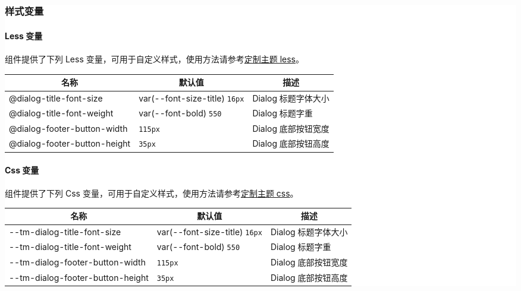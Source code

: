 ### 样式变量

#### Less 变量

组件提供了下列 Less 变量，可用于自定义样式，使用方法请参考[定制主题 less](#/theme)。

名称 | 默认值 | 描述
-- | -- | --
@dialog-title-font-size | var(--font-size-title) `16px` | Dialog 标题字体大小
@dialog-title-font-weight | var(--font-bold) `550` | Dialog 标题字重
@dialog-footer-button-width | `115px` | Dialog 底部按钮宽度
@dialog-footer-button-height | `35px` | Dialog 底部按钮高度

#### Css 变量

组件提供了下列 Css 变量，可用于自定义样式，使用方法请参考[定制主题 css](#/theme2)。

名称 | 默认值 | 描述
-- | -- | --
--tm-dialog-title-font-size | var(--font-size-title) `16px` | Dialog 标题字体大小
--tm-dialog-title-font-weight | var(--font-bold) `550` | Dialog 标题字重
--tm-dialog-footer-button-width | `115px` | Dialog 底部按钮宽度
--tm-dialog-footer-button-height | `35px` | Dialog 底部按钮高度